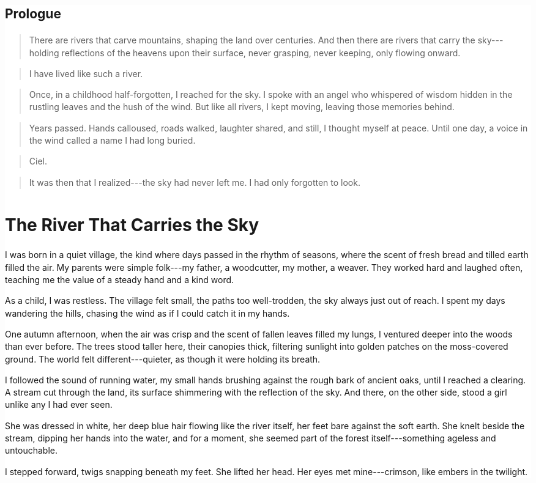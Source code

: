 ## Prologue

> There are rivers that carve mountains, shaping the land over
> centuries. And then there are rivers that carry the sky---holding
> reflections of the heavens upon their surface, never grasping, never
> keeping, only flowing onward.

> I have lived like such a river.

> Once, in a childhood half-forgotten, I reached for the sky. I spoke
> with an angel who whispered of wisdom hidden in the rustling leaves
> and the hush of the wind. But like all rivers, I kept moving, leaving
> those memories behind.

> Years passed. Hands calloused, roads walked, laughter shared, and
> still, I thought myself at peace. Until one day, a voice in the wind
> called a name I had long buried.

> Ciel.

> It was then that I realized---the sky had never left me. I had only
> forgotten to look.

# The River That Carries the Sky

I was born in a quiet village, the kind where days passed in the rhythm
of seasons, where the scent of fresh bread and tilled earth filled the
air. My parents were simple folk---my father, a woodcutter, my mother, a
weaver. They worked hard and laughed often, teaching me the value of a
steady hand and a kind word.

As a child, I was restless. The village felt small, the paths too
well-trodden, the sky always just out of reach. I spent my days
wandering the hills, chasing the wind as if I could catch it in my
hands.

One autumn afternoon, when the air was crisp and the scent of fallen
leaves filled my lungs, I ventured deeper into the woods than ever
before. The trees stood taller here, their canopies thick, filtering
sunlight into golden patches on the moss-covered ground. The world felt
different---quieter, as though it were holding its breath.

I followed the sound of running water, my small hands brushing against
the rough bark of ancient oaks, until I reached a clearing. A stream cut
through the land, its surface shimmering with the reflection of the sky.
And there, on the other side, stood a girl unlike any I had ever seen.

She was dressed in white, her deep blue hair flowing like the river
itself, her feet bare against the soft earth. She knelt beside the
stream, dipping her hands into the water, and for a moment, she seemed
part of the forest itself---something ageless and untouchable.

I stepped forward, twigs snapping beneath my feet. She lifted her head.
Her eyes met mine---crimson, like embers in the twilight.
